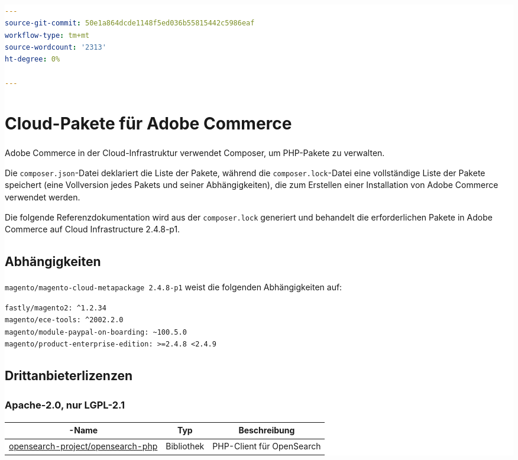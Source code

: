 ```yaml
---
source-git-commit: 50e1a864dcde1148f5ed036b55815442c5986eaf
workflow-type: tm+mt
source-wordcount: '2313'
ht-degree: 0%

---
```

# Cloud-Pakete für Adobe Commerce









Adobe Commerce in der Cloud-Infrastruktur verwendet Composer, um PHP-Pakete zu verwalten.

Die `composer.json`-Datei deklariert die Liste der Pakete, während die `composer.lock`-Datei eine vollständige Liste der Pakete speichert (eine Vollversion jedes Pakets und seiner Abhängigkeiten), die zum Erstellen einer Installation von Adobe Commerce verwendet werden.

Die folgende Referenzdokumentation wird aus der `composer.lock` generiert und behandelt die erforderlichen Pakete in Adobe Commerce auf Cloud Infrastructure 2.4.8-p1.

## Abhängigkeiten

`magento/magento-cloud-metapackage 2.4.8-p1` weist die folgenden Abhängigkeiten auf:

```config
fastly/magento2: ^1.2.34
magento/ece-tools: ^2002.2.0
magento/module-paypal-on-boarding: ~100.5.0
magento/product-enterprise-edition: >=2.4.8 <2.4.9
```

## Drittanbieterlizenzen

### Apache-2.0, nur LGPL-2.1

<table>
  <thead>
    <tr>
      <th>-Name</th>
      <th>Typ</th>
      <th>Beschreibung</th>
    </tr>
  </thead>
  <tbody>
  <tr>
    <td>
      <a href="https://github.com/opensearch-project/opensearch-php.git">opensearch-project/opensearch-php</a>
    </td>
    <td>Bibliothek</td>
    <td>PHP-Client für OpenSearch</td>
  </tr>
  </tbody>
</table>
